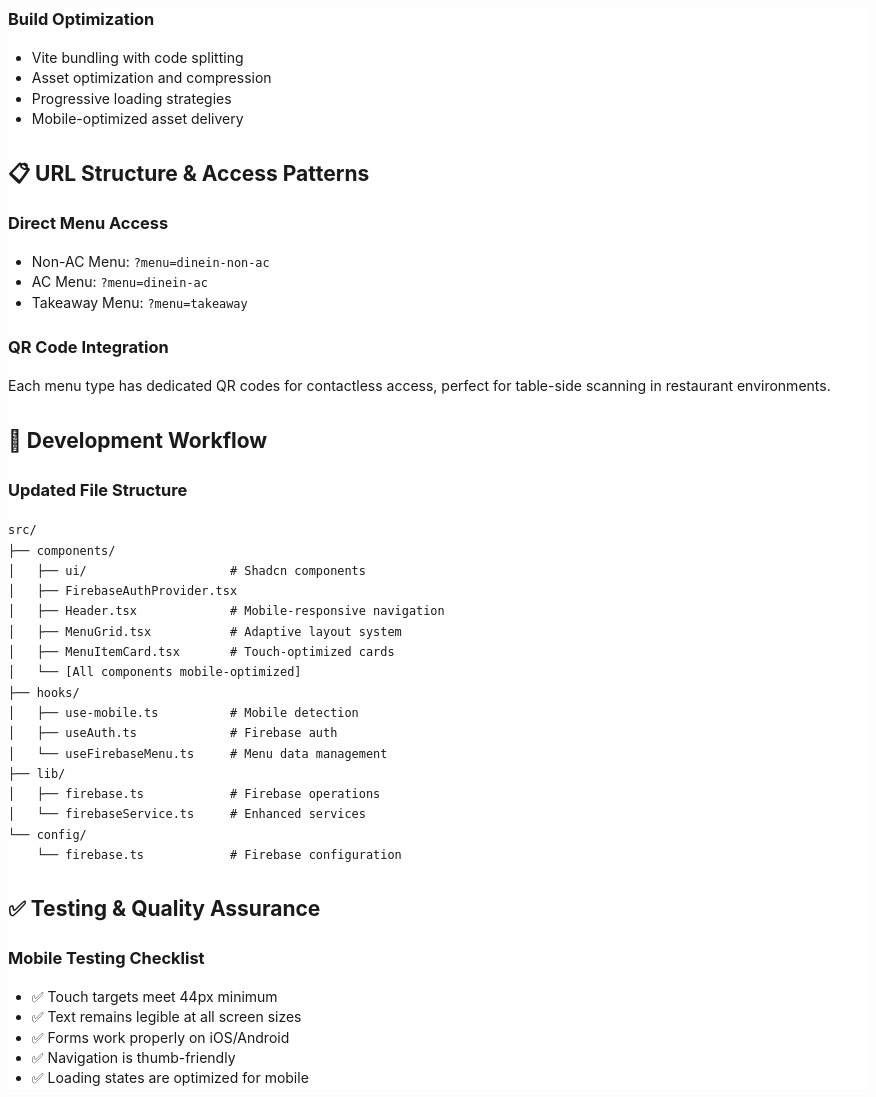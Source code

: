 ### Build Optimization
- Vite bundling with code splitting
- Asset optimization and compression
- Progressive loading strategies
- Mobile-optimized asset delivery

## 📋 URL Structure & Access Patterns

### Direct Menu Access
- Non-AC Menu: `?menu=dinein-non-ac`
- AC Menu: `?menu=dinein-ac`  
- Takeaway Menu: `?menu=takeaway`

### QR Code Integration
Each menu type has dedicated QR codes for contactless access, perfect for table-side scanning in restaurant environments.

## 🔧 Development Workflow

### Updated File Structure
```
src/
├── components/
│   ├── ui/                    # Shadcn components
│   ├── FirebaseAuthProvider.tsx
│   ├── Header.tsx             # Mobile-responsive navigation
│   ├── MenuGrid.tsx           # Adaptive layout system
│   ├── MenuItemCard.tsx       # Touch-optimized cards
│   └── [All components mobile-optimized]
├── hooks/
│   ├── use-mobile.ts          # Mobile detection
│   ├── useAuth.ts             # Firebase auth
│   └── useFirebaseMenu.ts     # Menu data management
├── lib/
│   ├── firebase.ts            # Firebase operations
│   └── firebaseService.ts     # Enhanced services
└── config/
    └── firebase.ts            # Firebase configuration
```

## ✅ Testing & Quality Assurance

### Mobile Testing Checklist
- ✅ Touch targets meet 44px minimum
- ✅ Text remains legible at all screen sizes
- ✅ Forms work properly on iOS/Android
- ✅ Navigation is thumb-friendly
- ✅ Loading states are optimized for mobile
